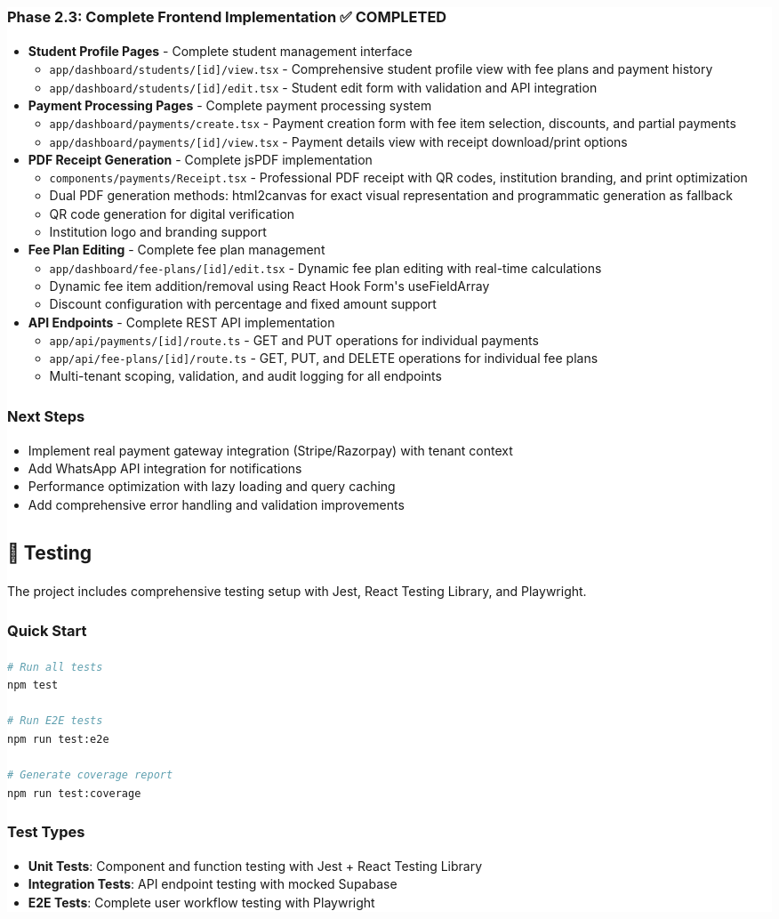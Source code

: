 ### Phase 2.3: Complete Frontend Implementation ✅ **COMPLETED**
- **Student Profile Pages** - Complete student management interface
  - `app/dashboard/students/[id]/view.tsx` - Comprehensive student profile view with fee plans and payment history
  - `app/dashboard/students/[id]/edit.tsx` - Student edit form with validation and API integration
- **Payment Processing Pages** - Complete payment processing system
  - `app/dashboard/payments/create.tsx` - Payment creation form with fee item selection, discounts, and partial payments
  - `app/dashboard/payments/[id]/view.tsx` - Payment details view with receipt download/print options
- **PDF Receipt Generation** - Complete jsPDF implementation
  - `components/payments/Receipt.tsx` - Professional PDF receipt with QR codes, institution branding, and print optimization
  - Dual PDF generation methods: html2canvas for exact visual representation and programmatic generation as fallback
  - QR code generation for digital verification
  - Institution logo and branding support
- **Fee Plan Editing** - Complete fee plan management
  - `app/dashboard/fee-plans/[id]/edit.tsx` - Dynamic fee plan editing with real-time calculations
  - Dynamic fee item addition/removal using React Hook Form's useFieldArray
  - Discount configuration with percentage and fixed amount support
- **API Endpoints** - Complete REST API implementation
  - `app/api/payments/[id]/route.ts` - GET and PUT operations for individual payments
  - `app/api/fee-plans/[id]/route.ts` - GET, PUT, and DELETE operations for individual fee plans
  - Multi-tenant scoping, validation, and audit logging for all endpoints

### Next Steps
- Implement real payment gateway integration (Stripe/Razorpay) with tenant context
- Add WhatsApp API integration for notifications
- Performance optimization with lazy loading and query caching
- Add comprehensive error handling and validation improvements

## 🧪 Testing

The project includes comprehensive testing setup with Jest, React Testing Library, and Playwright.

### Quick Start
```bash
# Run all tests
npm test

# Run E2E tests
npm run test:e2e

# Generate coverage report
npm run test:coverage
```

### Test Types
- **Unit Tests**: Component and function testing with Jest + React Testing Library
- **Integration Tests**: API endpoint testing with mocked Supabase
- **E2E Tests**: Complete user workflow testing with Playwright
